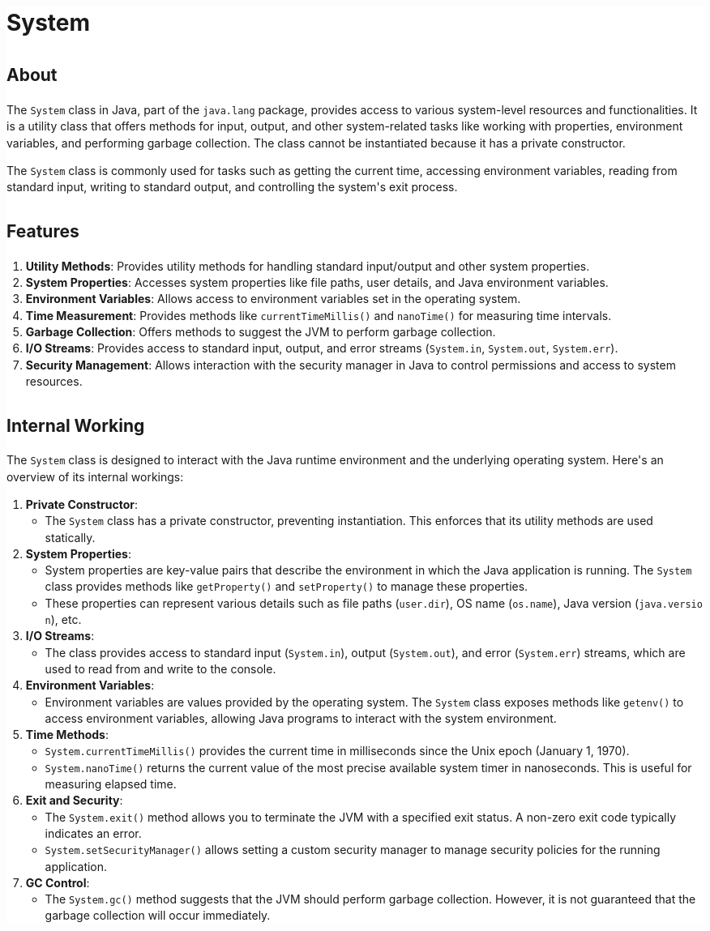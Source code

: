 # System

## **About**

The `System` class in Java, part of the `java.lang` package, provides access to various system-level resources and functionalities. It is a utility class that offers methods for input, output, and other system-related tasks like working with properties, environment variables, and performing garbage collection. The class cannot be instantiated because it has a private constructor.

The `System` class is commonly used for tasks such as getting the current time, accessing environment variables, reading from standard input, writing to standard output, and controlling the system's exit process.

## **Features**

1. **Utility Methods**: Provides utility methods for handling standard input/output and other system properties.
2. **System Properties**: Accesses system properties like file paths, user details, and Java environment variables.
3. **Environment Variables**: Allows access to environment variables set in the operating system.
4. **Time Measurement**: Provides methods like `currentTimeMillis()` and `nanoTime()` for measuring time intervals.
5. **Garbage Collection**: Offers methods to suggest the JVM to perform garbage collection.
6. **I/O Streams**: Provides access to standard input, output, and error streams (`System.in`, `System.out`, `System.err`).
7. **Security Management**: Allows interaction with the security manager in Java to control permissions and access to system resources.

## **Internal Working**

The `System` class is designed to interact with the Java runtime environment and the underlying operating system. Here's an overview of its internal workings:

1. **Private Constructor**:
   * The `System` class has a private constructor, preventing instantiation. This enforces that its utility methods are used statically.
2. **System Properties**:
   * System properties are key-value pairs that describe the environment in which the Java application is running. The `System` class provides methods like `getProperty()` and `setProperty()` to manage these properties.
   * These properties can represent various details such as file paths (`user.dir`), OS name (`os.name`), Java version (`java.version`), etc.
3. **I/O Streams**:
   * The class provides access to standard input (`System.in`), output (`System.out`), and error (`System.err`) streams, which are used to read from and write to the console.
4. **Environment Variables**:
   * Environment variables are values provided by the operating system. The `System` class exposes methods like `getenv()` to access environment variables, allowing Java programs to interact with the system environment.
5. **Time Methods**:
   * `System.currentTimeMillis()` provides the current time in milliseconds since the Unix epoch (January 1, 1970).
   * `System.nanoTime()` returns the current value of the most precise available system timer in nanoseconds. This is useful for measuring elapsed time.
6. **Exit and Security**:
   * The `System.exit()` method allows you to terminate the JVM with a specified exit status. A non-zero exit code typically indicates an error.
   * `System.setSecurityManager()` allows setting a custom security manager to manage security policies for the running application.
7. **GC Control**:
   * The `System.gc()` method suggests that the JVM should perform garbage collection. However, it is not guaranteed that the garbage collection will occur immediately.
